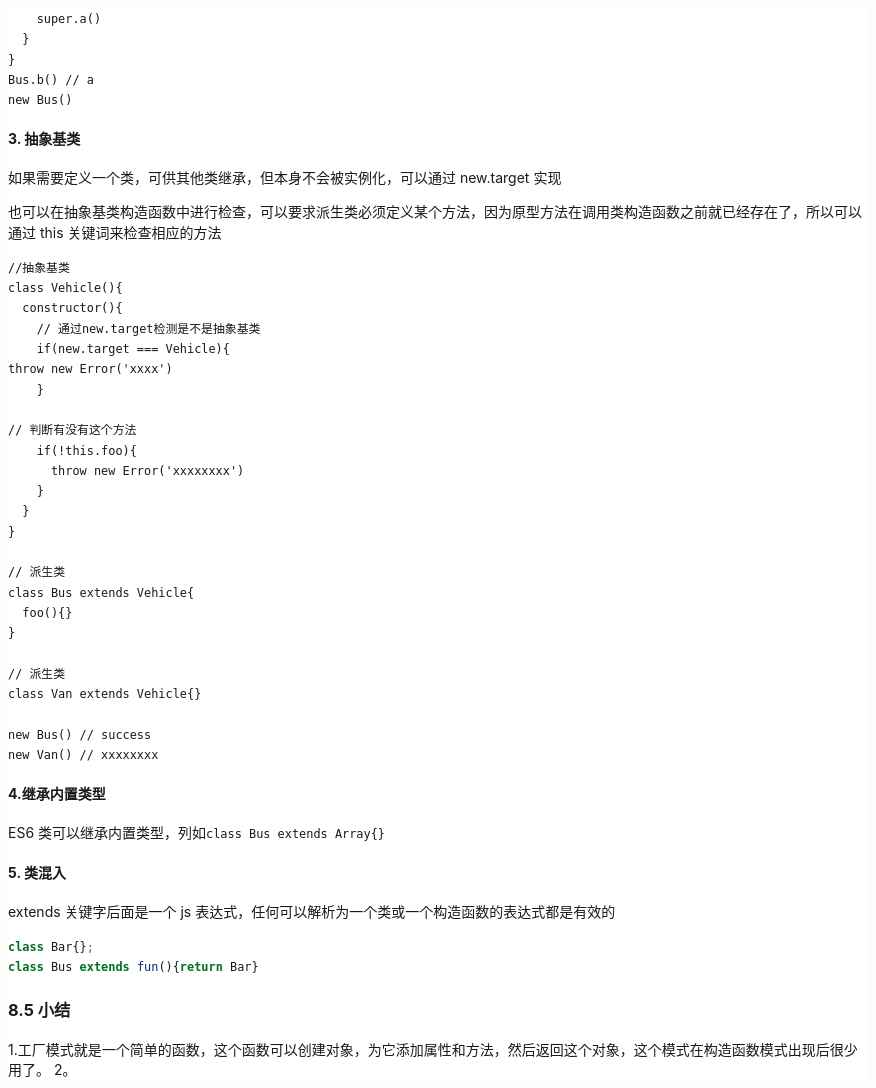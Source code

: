 ```Js
    super.a()
  }
}
Bus.b() // a
new Bus()
```

#### 3. 抽象基类

如果需要定义一个类，可供其他类继承，但本身不会被实例化，可以通过 new.target 实现

也可以在抽象基类构造函数中进行检查，可以要求派生类必须定义某个方法，因为原型方法在调用类构造函数之前就已经存在了，所以可以通过 this 关键词来检查相应的方法

```Js
//抽象基类
class Vehicle(){
  constructor(){
    // 通过new.target检测是不是抽象基类
    if(new.target === Vehicle){
throw new Error('xxxx')
    }

// 判断有没有这个方法
    if(!this.foo){
      throw new Error('xxxxxxxx')
    }
  }
}

// 派生类
class Bus extends Vehicle{
  foo(){}
}

// 派生类
class Van extends Vehicle{}

new Bus() // success
new Van() // xxxxxxxx
```

#### 4.继承内置类型

ES6 类可以继承内置类型，列如`class Bus extends Array{}`

#### 5. 类混入

extends 关键字后面是一个 js 表达式，任何可以解析为一个类或一个构造函数的表达式都是有效的

```js
class Bar{};
class Bus extends fun(){return Bar}
```

### 8.5 小结

1.工厂模式就是一个简单的函数，这个函数可以创建对象，为它添加属性和方法，然后返回这个对象，这个模式在构造函数模式出现后很少用了。
2。
